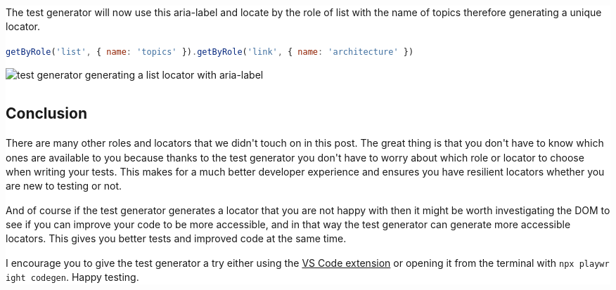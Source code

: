 The test generator will now use this aria-label and locate by the role of list with the name of topics therefore generating a unique locator.

```js
getByRole('list', { name: 'topics' }).getByRole('link', { name: 'architecture' })
```

![test generator generating a list locator with aria-label](https://res.cloudinary.com/debsobrien/image/upload/v1669795104/debbie.codes/blog/2022/locator-filtering-aria-label_xkdrep.png)

## Conclusion

There are many other roles and locators that we didn't touch on in this post. The great thing is that you don't have to know which ones are available to you because thanks to the test generator you don't have to worry about which role or locator to choose when writing your tests. This makes for a much better developer experience and ensures you have resilient locators whether you are new to testing or not.

And of course if the test generator generates a locator that you are not happy with then it might be worth investigating the DOM to see if you can improve your code to be more accessible, and in that way the test generator can generate more accessible locators. This gives you better tests and improved code at the same time.

I encourage you to give the test generator a try either using the [VS Code extension](https://playwright.dev/docs/getting-started-vscode) or opening it from the terminal with `npx playwright codegen`. Happy testing.
